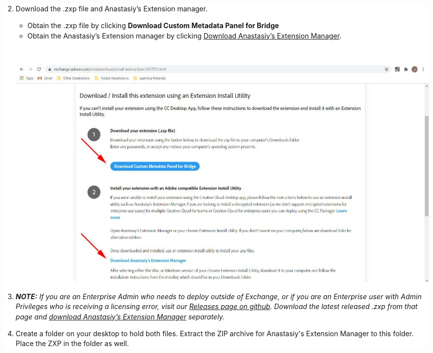 2. Download the .zxp file and Anastasiy’s Extension manager.
   - Obtain the .zxp file by clicking **Download Custom Metadata Panel for Bridge**
   - Obtain the Anastasiy’s Extension manager by clicking [Download Anastasiy’s Extension Manager](https://install.anastasiy.com).

   &nbsp;

   ![Troubleshooting_ Step 2](media/Troubleshooting_%20Step%202.jpg)

3. ***NOTE:** If you are an Enterprise Admin who needs to deploy outside of Exchange, or if you are an Enterprise user with Admin Privileges who is receiving a licensing error, visit our [Releases page on github](https://github.com/adobe-dmeservices/custom-metadata). Download the latest released .zxp from that page and [download Anastasiy’s Extension Manager](https://install.anastasiy.com) separately.*

4. Create a folder on your desktop to hold both files. Extract the ZIP archive for Anastasiy's Extension Manager to this folder. Place the ZXP in the folder as well.
